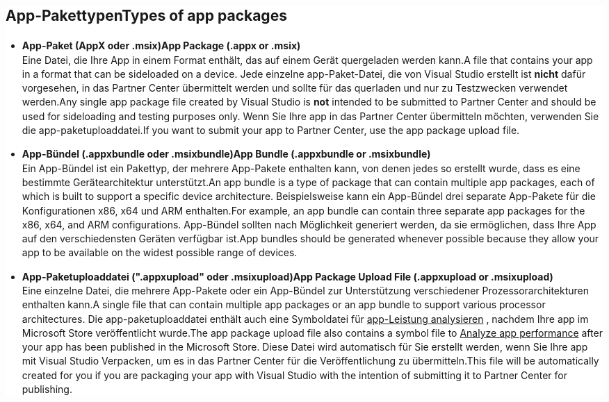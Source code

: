 ## <a name="types-of-app-packages"></a><span data-ttu-id="7b7e0-111">App-Pakettypen</span><span class="sxs-lookup"><span data-stu-id="7b7e0-111">Types of app packages</span></span>

- **<span data-ttu-id="7b7e0-112">App-Paket (AppX oder .msix)</span><span class="sxs-lookup"><span data-stu-id="7b7e0-112">App Package (.appx or .msix)</span></span>**  
    <span data-ttu-id="7b7e0-113">Eine Datei, die Ihre App in einem Format enthält, das auf einem Gerät quergeladen werden kann.</span><span class="sxs-lookup"><span data-stu-id="7b7e0-113">A file that contains your app in a format that can be sideloaded on a device.</span></span> <span data-ttu-id="7b7e0-114">Jede einzelne app-Paket-Datei, die von Visual Studio erstellt ist **nicht** dafür vorgesehen, in das Partner Center übermittelt werden und sollte für das querladen und nur zu Testzwecken verwendet werden.</span><span class="sxs-lookup"><span data-stu-id="7b7e0-114">Any single app package file created by Visual Studio is **not** intended to be submitted to Partner Center and should be used for sideloading and testing purposes only.</span></span> <span data-ttu-id="7b7e0-115">Wenn Sie Ihre app in das Partner Center übermitteln möchten, verwenden Sie die app-paketuploaddatei.</span><span class="sxs-lookup"><span data-stu-id="7b7e0-115">If you want to submit your app to Partner Center, use the app package upload file.</span></span>  

- **<span data-ttu-id="7b7e0-116">App-Bündel (.appxbundle oder .msixbundle)</span><span class="sxs-lookup"><span data-stu-id="7b7e0-116">App Bundle (.appxbundle or .msixbundle)</span></span>**  
    <span data-ttu-id="7b7e0-117">Ein App-Bündel ist ein Pakettyp, der mehrere App-Pakete enthalten kann, von denen jedes so erstellt wurde, dass es eine bestimmte Gerätearchitektur unterstützt.</span><span class="sxs-lookup"><span data-stu-id="7b7e0-117">An app bundle is a type of package that can contain multiple app packages, each of which is built to support a specific device architecture.</span></span> <span data-ttu-id="7b7e0-118">Beispielsweise kann ein App-Bündel drei separate App-Pakete für die Konfigurationen x86, x64 und ARM enthalten.</span><span class="sxs-lookup"><span data-stu-id="7b7e0-118">For example, an app bundle can contain three separate app packages for the x86, x64, and ARM configurations.</span></span> <span data-ttu-id="7b7e0-119">App-Bündel sollten nach Möglichkeit generiert werden, da sie ermöglichen, dass Ihre App auf den verschiedensten Geräten verfügbar ist.</span><span class="sxs-lookup"><span data-stu-id="7b7e0-119">App bundles should be generated whenever possible because they allow your app to be available on the widest possible range of devices.</span></span>  

- **<span data-ttu-id="7b7e0-120">App-Paketuploaddatei (".appxupload" oder .msixupload)</span><span class="sxs-lookup"><span data-stu-id="7b7e0-120">App Package Upload File (.appxupload or .msixupload)</span></span>**  
    <span data-ttu-id="7b7e0-121">Eine einzelne Datei, die mehrere App-Pakete oder ein App-Bündel zur Unterstützung verschiedener Prozessorarchitekturen enthalten kann.</span><span class="sxs-lookup"><span data-stu-id="7b7e0-121">A single file that can contain multiple app packages or an app bundle to support various processor architectures.</span></span> <span data-ttu-id="7b7e0-122">Die app-paketuploaddatei enthält auch eine Symboldatei für [app-Leistung analysieren](https://docs.microsoft.com/windows/uwp/publish/analytics) , nachdem Ihre app im Microsoft Store veröffentlicht wurde.</span><span class="sxs-lookup"><span data-stu-id="7b7e0-122">The app package upload file also contains a symbol file to [Analyze app performance](https://docs.microsoft.com/windows/uwp/publish/analytics) after your app has been published in the Microsoft Store.</span></span> <span data-ttu-id="7b7e0-123">Diese Datei wird automatisch für Sie erstellt werden, wenn Sie Ihre app mit Visual Studio Verpacken, um es in das Partner Center für die Veröffentlichung zu übermitteln.</span><span class="sxs-lookup"><span data-stu-id="7b7e0-123">This file will be automatically created for you if you are packaging your app with Visual Studio with the intention of submitting it to Partner Center for publishing.</span></span>
